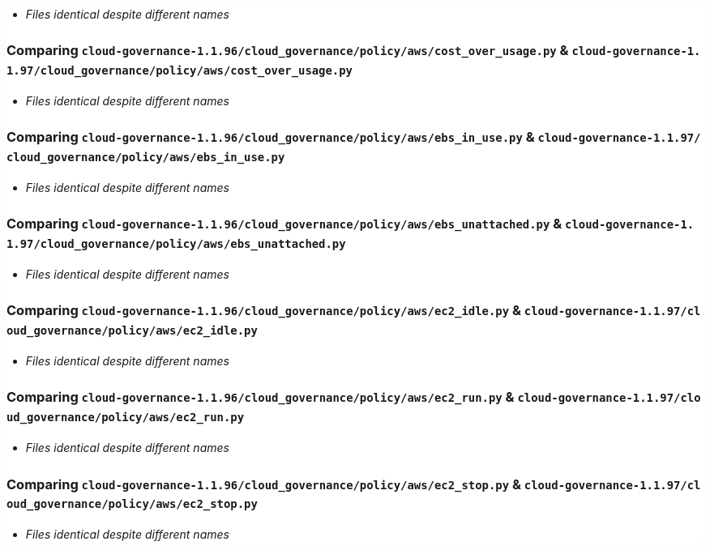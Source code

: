  * *Files identical despite different names*

### Comparing `cloud-governance-1.1.96/cloud_governance/policy/aws/cost_over_usage.py` & `cloud-governance-1.1.97/cloud_governance/policy/aws/cost_over_usage.py`

 * *Files identical despite different names*

### Comparing `cloud-governance-1.1.96/cloud_governance/policy/aws/ebs_in_use.py` & `cloud-governance-1.1.97/cloud_governance/policy/aws/ebs_in_use.py`

 * *Files identical despite different names*

### Comparing `cloud-governance-1.1.96/cloud_governance/policy/aws/ebs_unattached.py` & `cloud-governance-1.1.97/cloud_governance/policy/aws/ebs_unattached.py`

 * *Files identical despite different names*

### Comparing `cloud-governance-1.1.96/cloud_governance/policy/aws/ec2_idle.py` & `cloud-governance-1.1.97/cloud_governance/policy/aws/ec2_idle.py`

 * *Files identical despite different names*

### Comparing `cloud-governance-1.1.96/cloud_governance/policy/aws/ec2_run.py` & `cloud-governance-1.1.97/cloud_governance/policy/aws/ec2_run.py`

 * *Files identical despite different names*

### Comparing `cloud-governance-1.1.96/cloud_governance/policy/aws/ec2_stop.py` & `cloud-governance-1.1.97/cloud_governance/policy/aws/ec2_stop.py`

 * *Files identical despite different names*

